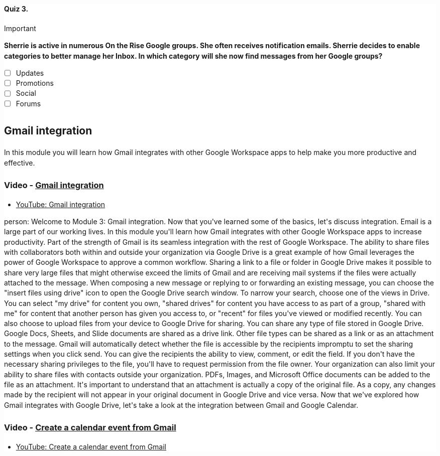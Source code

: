 #### Quiz 3.

> [!important]
> **Sherrie is active in numerous On the Rise Google groups. She often receives notification emails. Sherrie decides to enable categories to better manage her Inbox. In which category will she now find messages from her Google groups?**
>
> - [ ] Updates
> - [ ] Promotions
> - [ ] Social
> - [ ] Forums

## Gmail integration

In this module you will learn how Gmail integrates with other Google Workspace apps to help make you more productive and effective.

### Video - [Gmail integration](https://www.cloudskillsboost.google/course_templates/200/video/528564)

- [YouTube: Gmail integration](https://www.youtube.com/watch?v=O3AH8A_Vtj4)

person: Welcome to Module 3: Gmail integration. Now that you've learned some of the basics, let's discuss integration. Email is a large part of our working lives. In this module you'll learn how Gmail integrates with other Google Workspace apps to increase productivity. Part of the strength of Gmail is its seamless integration with the rest of Google Workspace. The ability to share files with collaborators both within and outside your organization via Google Drive is a great example of how Gmail leverages the power of Google Workspace to approve a common workflow. Sharing a link to a file or folder in Google Drive makes it possible to share very large files that might otherwise exceed the limits of Gmail and are receiving mail systems if the files were actually attached to the message. When composing a new message or replying to or forwarding an existing message, you can choose the "insert files using drive" icon to open the Google Drive search window. To narrow your search, choose one of the views in Drive. You can select "my drive" for content you own, "shared drives" for content you have access to as part of a group, "shared with me" for content that another person has given you access to, or "recent" for files you've viewed or modified recently. You can also choose to upload files from your device to Google Drive for sharing. You can share any type of file stored in Google Drive. Google Docs, Sheets, and Slide documents are shared as a drive link. Other file types can be shared as a link or as an attachment to the message. Gmail will automatically detect whether the file is accessible by the recipients impromptu to set the sharing settings when you click send. You can give the recipients the ability to view, comment, or edit the field. If you don't have the necessary sharing privileges to the file, you'll have to request permission from the file owner. Your organization can also limit your ability to share files with contacts outside your organization. PDFs, Images, and Microsoft Office documents can be added to the file as an attachment. It's important to understand that an attachment is actually a copy of the original file. As a copy, any changes made by the recipient will not appear in your original document in Google Drive and vice versa. Now that we've explored how Gmail integrates with Google Drive, let's take a look at the integration between Gmail and Google Calendar.

### Video - [Create a calendar event from Gmail](https://www.cloudskillsboost.google/course_templates/200/video/528565)

- [YouTube: Create a calendar event from Gmail](https://www.youtube.com/watch?v=f1jV90gqaaE)

